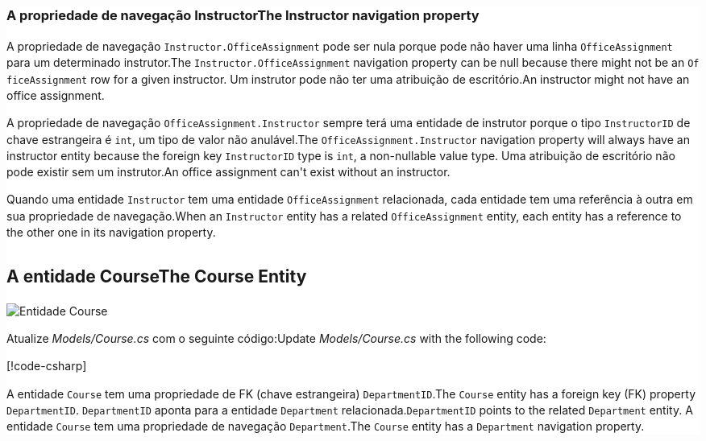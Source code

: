 ### <a name="the-instructor-navigation-property"></a><span data-ttu-id="eeb95-237">A propriedade de navegação Instructor</span><span class="sxs-lookup"><span data-stu-id="eeb95-237">The Instructor navigation property</span></span>

<span data-ttu-id="eeb95-238">A propriedade de navegação `Instructor.OfficeAssignment` pode ser nula porque pode não haver uma linha `OfficeAssignment` para um determinado instrutor.</span><span class="sxs-lookup"><span data-stu-id="eeb95-238">The `Instructor.OfficeAssignment` navigation property can be null because there might not be an `OfficeAssignment` row for a given instructor.</span></span> <span data-ttu-id="eeb95-239">Um instrutor pode não ter uma atribuição de escritório.</span><span class="sxs-lookup"><span data-stu-id="eeb95-239">An instructor might not have an office assignment.</span></span>

<span data-ttu-id="eeb95-240">A propriedade de navegação `OfficeAssignment.Instructor` sempre terá uma entidade de instrutor porque o tipo `InstructorID` de chave estrangeira é `int`, um tipo de valor não anulável.</span><span class="sxs-lookup"><span data-stu-id="eeb95-240">The `OfficeAssignment.Instructor` navigation property will always have an instructor entity because the foreign key `InstructorID` type is `int`, a non-nullable value type.</span></span> <span data-ttu-id="eeb95-241">Uma atribuição de escritório não pode existir sem um instrutor.</span><span class="sxs-lookup"><span data-stu-id="eeb95-241">An office assignment can't exist without an instructor.</span></span>

<span data-ttu-id="eeb95-242">Quando uma entidade `Instructor` tem uma entidade `OfficeAssignment` relacionada, cada entidade tem uma referência à outra em sua propriedade de navegação.</span><span class="sxs-lookup"><span data-stu-id="eeb95-242">When an `Instructor` entity has a related `OfficeAssignment` entity, each entity has a reference to the other one in its navigation property.</span></span>

## <a name="the-course-entity"></a><span data-ttu-id="eeb95-243">A entidade Course</span><span class="sxs-lookup"><span data-stu-id="eeb95-243">The Course Entity</span></span>

![Entidade Course](complex-data-model/_static/course-entity.png)

<span data-ttu-id="eeb95-245">Atualize *Models/Course.cs* com o seguinte código:</span><span class="sxs-lookup"><span data-stu-id="eeb95-245">Update *Models/Course.cs* with the following code:</span></span>

[!code-csharp[](intro/samples/cu30/Models/Course.cs?highlight=2,10,13,16,19,21,23)]

<span data-ttu-id="eeb95-246">A entidade `Course` tem uma propriedade de FK (chave estrangeira) `DepartmentID`.</span><span class="sxs-lookup"><span data-stu-id="eeb95-246">The `Course` entity has a foreign key (FK) property `DepartmentID`.</span></span> <span data-ttu-id="eeb95-247">`DepartmentID` aponta para a entidade `Department` relacionada.</span><span class="sxs-lookup"><span data-stu-id="eeb95-247">`DepartmentID` points to the related `Department` entity.</span></span> <span data-ttu-id="eeb95-248">A entidade `Course` tem uma propriedade de navegação `Department`.</span><span class="sxs-lookup"><span data-stu-id="eeb95-248">The `Course` entity has a `Department` navigation property.</span></span>

